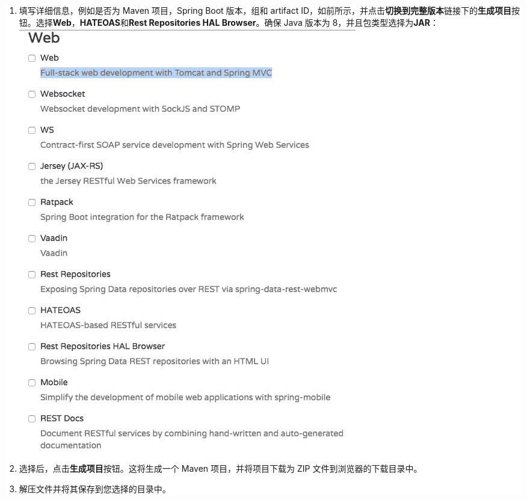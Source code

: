 1.  填写详细信息，例如是否为 Maven 项目，Spring Boot 版本，组和 artifact ID，如前所示，并点击**切换到完整版本**链接下的**生成项目**按钮。选择**Web**，**HATEOAS**和**Rest Repositories HAL Browser**。确保 Java 版本为 8，并且包类型选择为**JAR**：![使用 Spring Initializr 开发 Spring Boot 微服务–HATEOAS 示例](img/B05447_02_12.jpg)

1.  选择后，点击**生成项目**按钮。这将生成一个 Maven 项目，并将项目下载为 ZIP 文件到浏览器的下载目录中。

1.  解压文件并将其保存到您选择的目录中。
